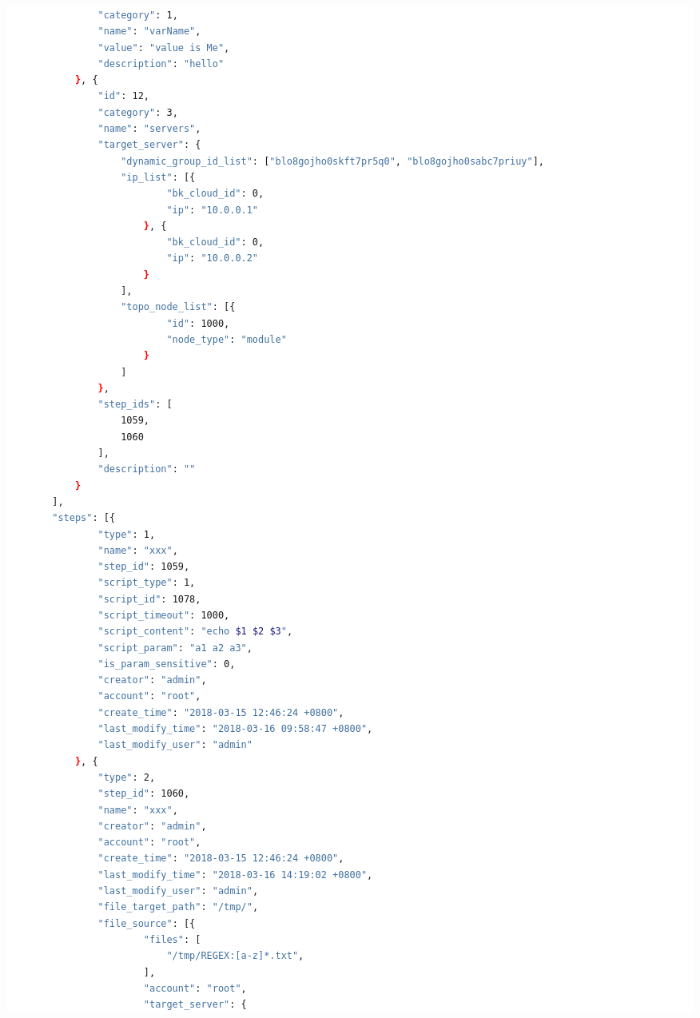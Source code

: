 ```bash
                "category": 1,
                "name": "varName",
                "value": "value is Me",
                "description": "hello"
            }, {
                "id": 12,
                "category": 3,
                "name": "servers",
                "target_server": {
                    "dynamic_group_id_list": ["blo8gojho0skft7pr5q0", "blo8gojho0sabc7priuy"],
                    "ip_list": [{
                            "bk_cloud_id": 0,
                            "ip": "10.0.0.1"
                        }, {
                            "bk_cloud_id": 0,
                            "ip": "10.0.0.2"
                        }
                    ],
                    "topo_node_list": [{
                            "id": 1000,
                            "node_type": "module"
                        }
                    ]
                },
                "step_ids": [
                    1059,
                    1060
                ],
                "description": ""
            }
        ],
        "steps": [{
                "type": 1,
                "name": "xxx",
                "step_id": 1059,
                "script_type": 1,
                "script_id": 1078,
                "script_timeout": 1000,
                "script_content": "echo $1 $2 $3",
                "script_param": "a1 a2 a3",
                "is_param_sensitive": 0,
                "creator": "admin",
                "account": "root",
                "create_time": "2018-03-15 12:46:24 +0800",
                "last_modify_time": "2018-03-16 09:58:47 +0800",
                "last_modify_user": "admin"
            }, {
                "type": 2,
                "step_id": 1060,
                "name": "xxx",
                "creator": "admin",
                "account": "root",
                "create_time": "2018-03-15 12:46:24 +0800",
                "last_modify_time": "2018-03-16 14:19:02 +0800",
                "last_modify_user": "admin",
                "file_target_path": "/tmp/",
                "file_source": [{
                        "files": [
                            "/tmp/REGEX:[a-z]*.txt",
                        ],
                        "account": "root",
                        "target_server": {
```